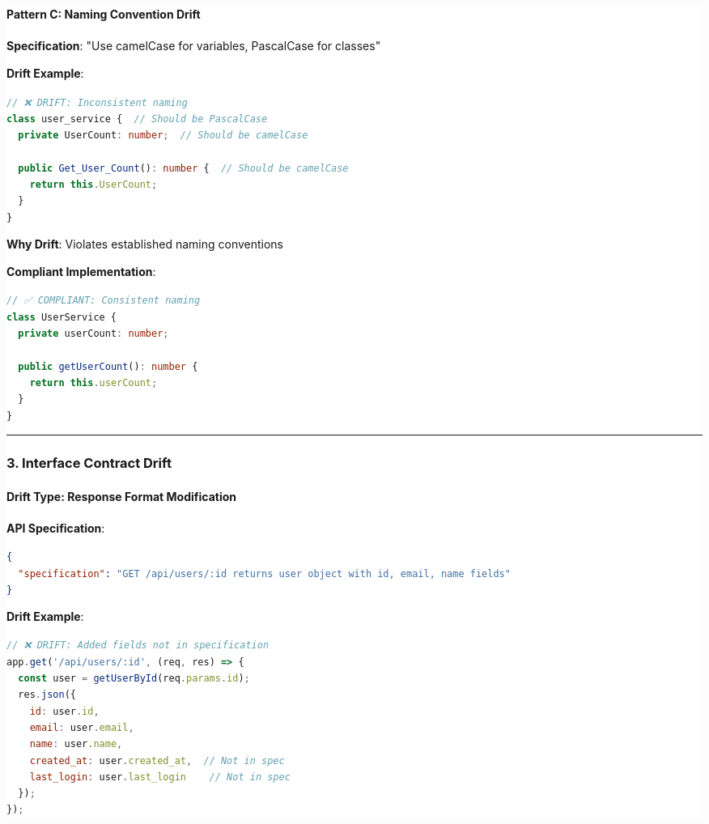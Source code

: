 
#### Pattern C: Naming Convention Drift

**Specification**: "Use camelCase for variables, PascalCase for classes"

**Drift Example**:
```typescript
// ❌ DRIFT: Inconsistent naming
class user_service {  // Should be PascalCase
  private UserCount: number;  // Should be camelCase

  public Get_User_Count(): number {  // Should be camelCase
    return this.UserCount;
  }
}
```

**Why Drift**: Violates established naming conventions

**Compliant Implementation**:
```typescript
// ✅ COMPLIANT: Consistent naming
class UserService {
  private userCount: number;

  public getUserCount(): number {
    return this.userCount;
  }
}
```

---

### 3. Interface Contract Drift

#### Drift Type: Response Format Modification

**API Specification**:
```json
{
  "specification": "GET /api/users/:id returns user object with id, email, name fields"
}
```

**Drift Example**:
```javascript
// ❌ DRIFT: Added fields not in specification
app.get('/api/users/:id', (req, res) => {
  const user = getUserById(req.params.id);
  res.json({
    id: user.id,
    email: user.email,
    name: user.name,
    created_at: user.created_at,  // Not in spec
    last_login: user.last_login    // Not in spec
  });
});
```
